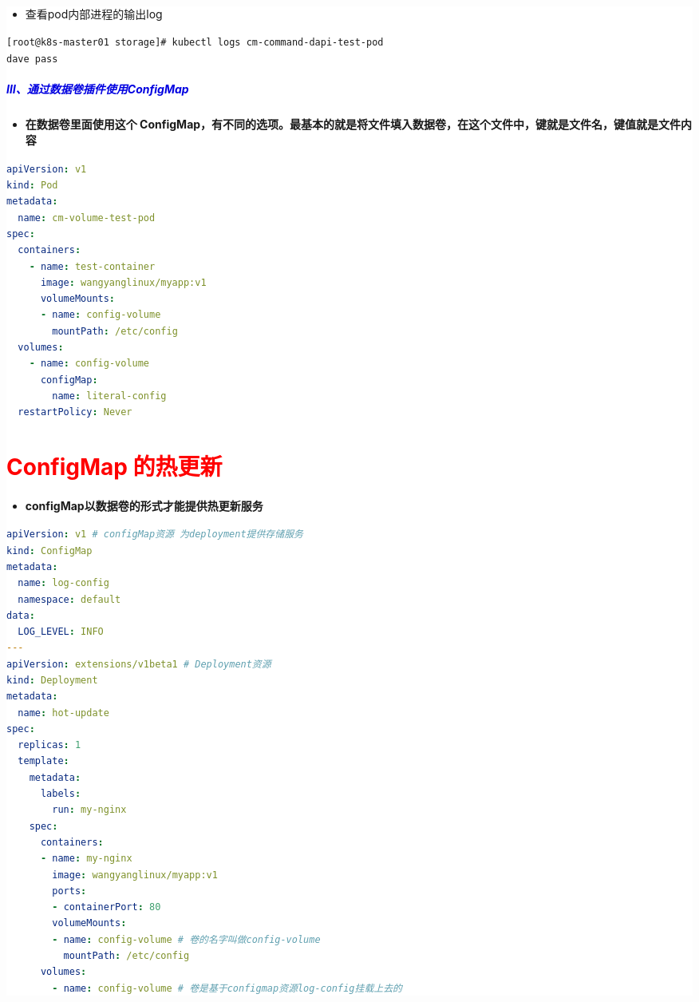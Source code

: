 - 查看pod内部进程的输出log

```shell
[root@k8s-master01 storage]# kubectl logs cm-command-dapi-test-pod
dave pass
```



##### <font color = 'puple'>Ⅲ、**通过数据卷插件使用ConfigMap**</font>

- **在数据卷里面使用这个 ConfigMap，有不同的选项。最基本的就是将文件填入数据卷，在这个文件中，键就是文件名，键值就是文件内容**

```yaml
apiVersion: v1
kind: Pod
metadata:
  name: cm-volume-test-pod
spec:
  containers:
    - name: test-container
      image: wangyanglinux/myapp:v1
      volumeMounts:
      - name: config-volume
        mountPath: /etc/config
  volumes:
    - name: config-volume
      configMap:
        name: literal-config
  restartPolicy: Never
```



# <font color = 'red'>ConfigMap 的热更新</font>

- **configMap以数据卷的形式才能提供热更新服务**

```yaml
apiVersion: v1 # configMap资源 为deployment提供存储服务
kind: ConfigMap
metadata:
  name: log-config 
  namespace: default
data:
  LOG_LEVEL: INFO
---
apiVersion: extensions/v1beta1 # Deployment资源
kind: Deployment
metadata:
  name: hot-update
spec:
  replicas: 1
  template:
    metadata:
      labels:
        run: my-nginx
    spec:
      containers:
      - name: my-nginx
        image: wangyanglinux/myapp:v1
        ports:
        - containerPort: 80
        volumeMounts:
        - name: config-volume # 卷的名字叫做config-volume
          mountPath: /etc/config
      volumes:
        - name: config-volume # 卷是基于configmap资源log-config挂载上去的
```